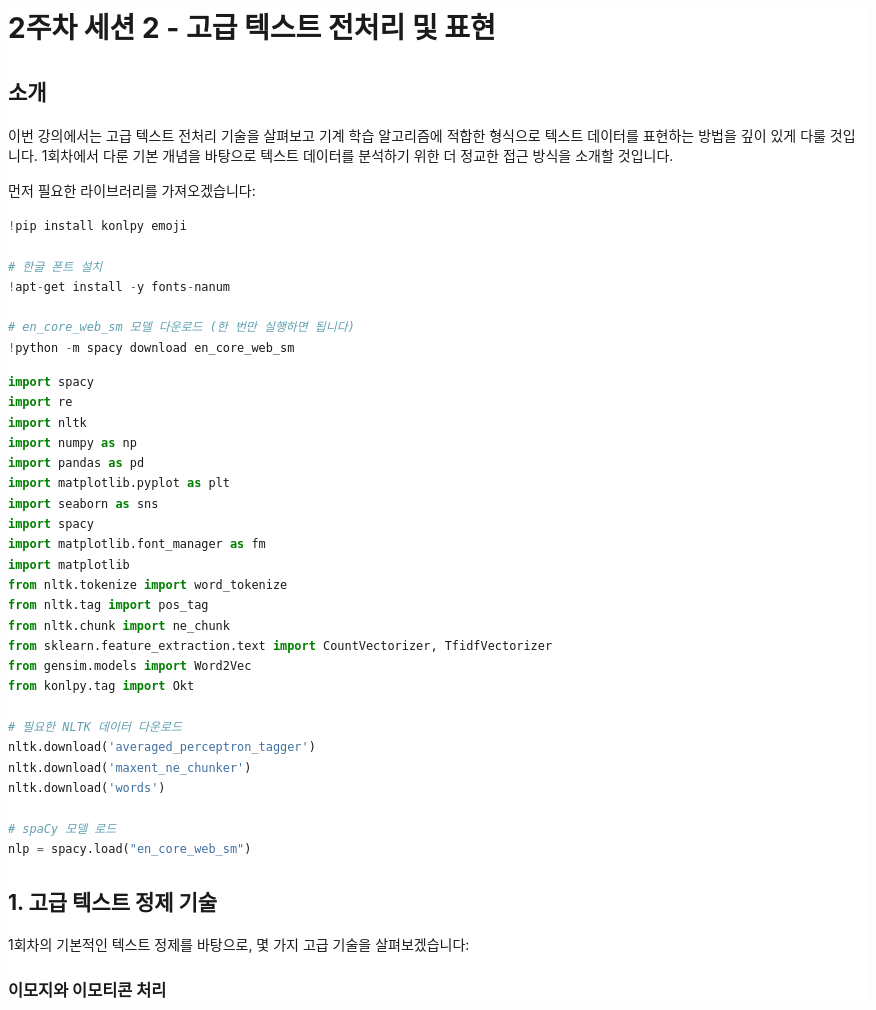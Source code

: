 # 2주차 세션 2 - 고급 텍스트 전처리 및 표현

## 소개

이번 강의에서는 고급 텍스트 전처리 기술을 살펴보고 기계 학습 알고리즘에 적합한 형식으로 텍스트 데이터를 표현하는 방법을 깊이 있게 다룰 것입니다. 1회차에서 다룬 기본 개념을 바탕으로 텍스트 데이터를 분석하기 위한 더 정교한 접근 방식을 소개할 것입니다.

먼저 필요한 라이브러리를 가져오겠습니다:

```python
!pip install konlpy emoji

# 한글 폰트 설치
!apt-get install -y fonts-nanum

# en_core_web_sm 모델 다운로드 (한 번만 실행하면 됩니다)
!python -m spacy download en_core_web_sm
```

```python
import spacy
import re
import nltk
import numpy as np
import pandas as pd
import matplotlib.pyplot as plt
import seaborn as sns
import spacy
import matplotlib.font_manager as fm
import matplotlib
from nltk.tokenize import word_tokenize
from nltk.tag import pos_tag
from nltk.chunk import ne_chunk
from sklearn.feature_extraction.text import CountVectorizer, TfidfVectorizer
from gensim.models import Word2Vec
from konlpy.tag import Okt

# 필요한 NLTK 데이터 다운로드
nltk.download('averaged_perceptron_tagger')
nltk.download('maxent_ne_chunker')
nltk.download('words')

# spaCy 모델 로드
nlp = spacy.load("en_core_web_sm")
```

## 1. 고급 텍스트 정제 기술

1회차의 기본적인 텍스트 정제를 바탕으로, 몇 가지 고급 기술을 살펴보겠습니다:

### 이모지와 이모티콘 처리
